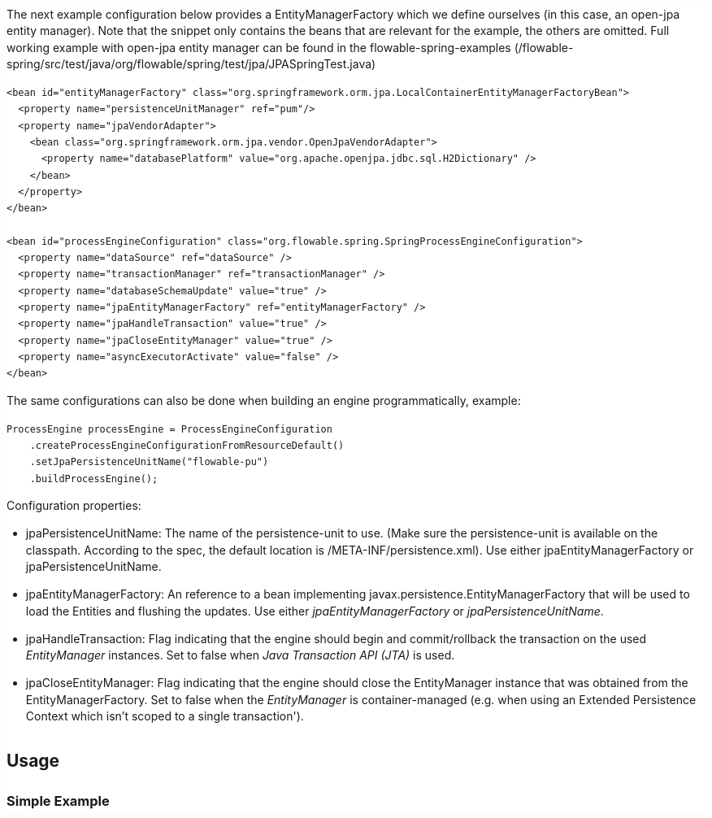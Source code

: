 The next example configuration below provides a EntityManagerFactory which we define ourselves (in this case, an open-jpa entity manager). Note that the snippet only contains the beans that are relevant for the example, the others are omitted. Full working example with open-jpa entity manager can be found in the flowable-spring-examples (/flowable-spring/src/test/java/org/flowable/spring/test/jpa/JPASpringTest.java)

    <bean id="entityManagerFactory" class="org.springframework.orm.jpa.LocalContainerEntityManagerFactoryBean">
      <property name="persistenceUnitManager" ref="pum"/>
      <property name="jpaVendorAdapter">
        <bean class="org.springframework.orm.jpa.vendor.OpenJpaVendorAdapter">
          <property name="databasePlatform" value="org.apache.openjpa.jdbc.sql.H2Dictionary" />
        </bean>
      </property>
    </bean>

    <bean id="processEngineConfiguration" class="org.flowable.spring.SpringProcessEngineConfiguration">
      <property name="dataSource" ref="dataSource" />
      <property name="transactionManager" ref="transactionManager" />
      <property name="databaseSchemaUpdate" value="true" />
      <property name="jpaEntityManagerFactory" ref="entityManagerFactory" />
      <property name="jpaHandleTransaction" value="true" />
      <property name="jpaCloseEntityManager" value="true" />
      <property name="asyncExecutorActivate" value="false" />
    </bean>

The same configurations can also be done when building an engine programmatically, example:

    ProcessEngine processEngine = ProcessEngineConfiguration
        .createProcessEngineConfigurationFromResourceDefault()
        .setJpaPersistenceUnitName("flowable-pu")
        .buildProcessEngine();

Configuration properties:

-   jpaPersistenceUnitName: The name of the persistence-unit to use. (Make sure the persistence-unit is available on the classpath. According to the spec, the default location is /META-INF/persistence.xml). Use either jpaEntityManagerFactory or jpaPersistenceUnitName.

-   jpaEntityManagerFactory: An reference to a bean implementing javax.persistence.EntityManagerFactory that will be used to load the Entities and flushing the updates. Use either *jpaEntityManagerFactory* or *jpaPersistenceUnitName*.

-   jpaHandleTransaction: Flag indicating that the engine should begin and commit/rollback the transaction on the used *EntityManager* instances. Set to false when *Java Transaction API (JTA)* is used.

-   jpaCloseEntityManager: Flag indicating that the engine should close the EntityManager instance that was obtained from the EntityManagerFactory. Set to false when the *EntityManager* is container-managed (e.g. when using an Extended Persistence Context which isn’t scoped to a single transaction').

## Usage

### Simple Example
